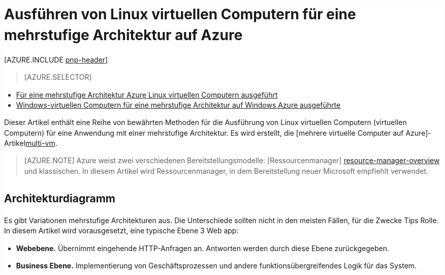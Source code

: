 <properties
   pageTitle="Ausführen von Linux virtuellen Computern für eine mehrstufige Architektur auf Azure | Microsoft Azure"
   description="So eine mehrstufige Architektur in Microsoft Azure Linux virtuellen Computern ausgeführt werden."
   services=""
   documentationCenter="na"
   authors="MikeWasson"
   manager="roshar"
   editor=""
   tags=""/>

<tags
   ms.service="guidance"
   ms.devlang="na"
   ms.topic="article"
   ms.tgt_pltfrm="na"
   ms.workload="na"
   ms.date="10/20/2016"
   ms.author="mwasson"/>

# <a name="running-linux-vms-for-an-n-tier-architecture-on-azure"></a>Ausführen von Linux virtuellen Computern für eine mehrstufige Architektur auf Azure

[AZURE.INCLUDE [pnp-header](../../includes/guidance-pnp-header-include.md)]


> [AZURE.SELECTOR]
- [Für eine mehrstufige Architektur Azure Linux virtuellen Computern ausgeführt](guidance-compute-n-tier-vm-linux.md)
- [Windows-virtuellen Computern für eine mehrstufige Architektur auf Windows Azure ausgeführte](guidance-compute-n-tier-vm.md)

Dieser Artikel enthält eine Reihe von bewährten Methoden für die Ausführung von Linux virtuellen Computern (virtuellen Computern) für eine Anwendung mit einer mehrstufige Architektur. Es wird erstellt, die [mehrere virtuelle Computer auf Azure]-Artikel[multi-vm].

> [AZURE.NOTE] Azure weist zwei verschiedenen Bereitstellungsmodelle: [Ressourcenmanager] [ resource-manager-overview] und klassischen. In diesem Artikel wird Ressourcenmanager, in dem Bereitstellung neuer Microsoft empfiehlt verwendet.

## <a name="architecture-diagram"></a>Architekturdiagramm

Es gibt Variationen mehrstufige Architekturen aus. Die Unterschiede sollten nicht in den meisten Fällen, für die Zwecke Tips Rolle. In diesem Artikel wird vorausgesetzt, eine typische Ebene 3 Web app:

- **Webebene.** Übernimmt eingehende HTTP-Anfragen an. Antworten werden durch diese Ebene zurückgegeben.

- **Business Ebene.** Implementierung von Geschäftsprozessen und andere funktionsübergreifendes Logik für das System.


[azure-administration]: ../automation/automation-intro.md
[azure-availability-sets]: ../virtual-machines/virtual-machines-windows-manage-availability.md#configure-each-application-tier-into-separate-availability-sets
[availability-sets-manage]: ../virtual-machines/virtual-machines-windows-manage-availability.md
[Bastionhost]: https://en.wikipedia.org/wiki/Bastion_host
[cassandra-consistency]: http://docs.datastax.com/en/cassandra/2.0/cassandra/dml/dml_config_consistency_c.html
[cassandra-consistency-usage]: http://medium.com/@foundev/cassandra-how-many-nodes-are-talked-to-with-quorum-also-should-i-use-it-98074e75d7d5#.b4pb4alb2
[cassandra-in-azure]: https://docs.datastax.com/en/datastax_enterprise/4.5/datastax_enterprise/install/installAzure.html
[cassandra-replication]: http://www.planetcassandra.org/data-replication-in-nosql-databases-explained/
[CIDR]: https://en.wikipedia.org/wiki/Classless_Inter-Domain_Routing
[chef]: https://www.chef.io/solutions/azure/
[datastax]: http://www.datastax.com/products/datastax-enterprise
[dmz]: guidance-iaas-ra-secure-vnet-dmz.md
[github-folder]: https://github.com/mspnp/reference-architectures/tree/master/guidance-compute-n-tier
[lb-external-create]: ../load-balancer/load-balancer-get-started-internet-portal.md
[lb-internal-create]: ../load-balancer/load-balancer-get-started-ilb-arm-portal.md
[load-balancer-external]: ../load-balancer/load-balancer-internet-overview.md
[load-balancer-internal]: ../load-balancer/load-balancer-internal-overview.md
[multi-dc]: guidance-compute-multiple-datacenters-linux.md
[multi-vm]: guidance-compute-multi-vm.md
[naming conventions]: guidance-naming-conventions.md
[nsg]: ../virtual-network/virtual-networks-nsg.md
[nsg-rules]: ../best-practices-resource-manager-security.md#network-security-groups
[operations-management-suite]: https://www.microsoft.com/en-us/server-cloud/operations-management-suite/overview.aspx
[plan-network]: ../virtual-network/virtual-network-vnet-plan-design-arm.md
[private-ip-space]: https://en.wikipedia.org/wiki/Private_network#Private_IPv4_address_spaces
[öffentliche IP-Adresse]: ../virtual-network/virtual-network-ip-addresses-overview-arm.md
[puppet]: https://puppetlabs.com/blog/managing-azure-virtual-machines-puppet
[resource-manager-overview]: ../azure-resource-manager/resource-group-overview.md
[vm-sla]: https://azure.microsoft.com/en-us/support/legal/sla/virtual-machines
[vnet faq]: ../virtual-network/virtual-networks-faq.md
[visio-download]: http://download.microsoft.com/download/1/5/6/1569703C-0A82-4A9C-8334-F13D0DF2F472/RAs.vsdx
[Nagios]: https://www.nagios.org/
[Zabbix]: http://www.zabbix.com/
[Icinga]: http://www.icinga.org/
[0]: ./media/blueprints/compute-n-tier-linux.png "Mehrstufige Architektur mit Microsoft Azure"
[1]: ./media/blueprints/deploybutton.png 
[2]: https://portal.azure.com/#create/Microsoft.Template/uri/https%3A%2F%2Fraw.githubusercontent.com%2Fmspnp%2Freference-architectures%2Fmaster%2Fguidance-compute-n-tier%2Fazuredeploy.json